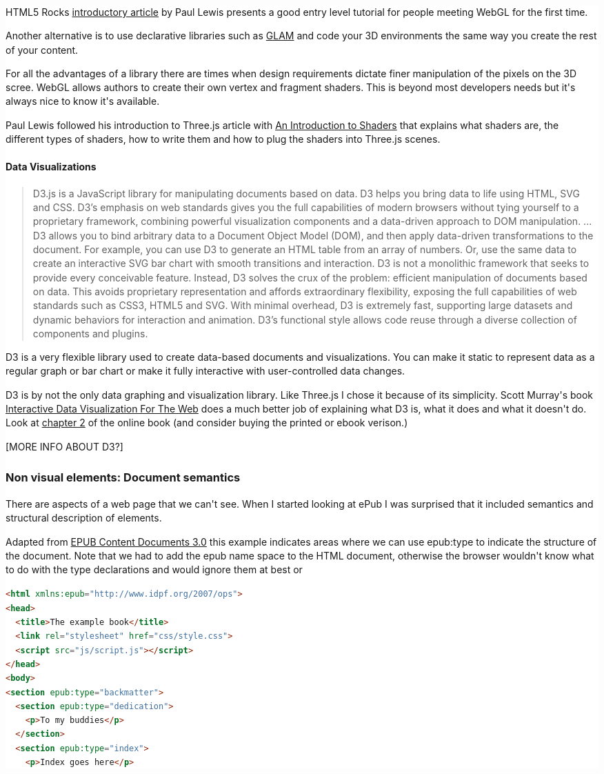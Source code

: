 HTML5 Rocks [introductory article](http://www.html5rocks.com/en/tutorials/three/intro/) by Paul Lewis presents a good entry level tutorial for people meeting WebGL for the first time.

Another alternative is to use declarative libraries such as [GLAM](http://tparisi.github.io/glam/#/home) and code your 3D environments the same way you create the rest of your content.

For all the advantages of a library there are times when design requirements dictate finer manipulation of the pixels on the 3D scree. WebGL allows authors to create their own vertex and fragment shaders. This is beyond most developers needs but it's always nice to know it's available. 

Paul Lewis followed his introduction to Three.js article with [An Introduction to Shaders](http://www.html5rocks.com/en/tutorials/webgl/shaders/) that explains what shaders are, the different types of shaders, how to write them and how to plug the shaders into Three.js scenes.

#### Data Visualizations

> D3.js is a JavaScript library for manipulating documents based on data. D3 helps you bring data to life using HTML, SVG and CSS. D3’s emphasis on web standards gives you the full capabilities of modern browsers without tying yourself to a proprietary framework, combining powerful visualization components and a data-driven approach to DOM manipulation.
> ...
> D3 allows you to bind arbitrary data to a Document Object Model (DOM), and then apply data-driven transformations to the document. For example, you can use D3 to generate an HTML table from an array of numbers. Or, use the same data to create an interactive SVG bar chart with smooth transitions and interaction.
> D3 is not a monolithic framework that seeks to provide every conceivable feature. Instead, D3 solves the crux of the problem: efficient manipulation of documents based on data. This avoids proprietary representation and affords extraordinary flexibility, exposing the full capabilities of web standards such as CSS3, HTML5 and SVG. With minimal overhead, D3 is extremely fast, supporting large datasets and dynamic behaviors for interaction and animation. D3’s functional style allows code reuse through a diverse collection of components and plugins.

D3 is a very flexible library used to create data-based documents and visualizations. You can make it static to represent data as a regular graph or bar chart or make it fully interactive with user-controlled data changes. 

D3 is by not the only data graphing and visualization library. Like Three.js I chose it because of its simplicity. Scott Murray's book [Interactive Data Visualization For The Web](http://shop.oreilly.com/product/0636920026938.do) does a much better job of explaining what D3 is, what it does and what it doesn't do. Look at [chapter 2](http://chimera.labs.oreilly.com/books/1230000000345/ch02.html) of the online book (and consider buying the printed or ebook verison.)

[MORE INFO ABOUT D3?]

### Non visual elements: Document semantics

There are aspects of a web page that we can't see. When I started looking at ePub I was surprised that it included semantics and structural description of elements. 

Adapted from [EPUB Content Documents 3.0](http://www.idpf.org/epub/301/spec/epub-contentdocs.html) this example indicates areas where we can use epub:type to indicate the structure of the document. Note that we had to add the epub name space to the HTML document, otherwise the browser wouldn't know what to do with the type declarations and would ignore them at best or 

```html
<html xmlns:epub="http://www.idpf.org/2007/ops">
<head>
  <title>The example book</title>
  <link rel="stylesheet" href="css/style.css">
  <script src="js/script.js"></script>
</head>
<body>
<section epub:type="backmatter">
  <section epub:type="dedication">
    <p>To my buddies</p>
  </section>
  <section epub:type="index">
    <p>Index goes here</p>
```